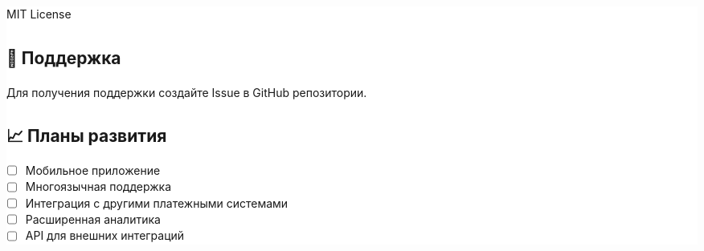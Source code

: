 MIT License

## 🤝 Поддержка

Для получения поддержки создайте Issue в GitHub репозитории.

## 📈 Планы развития

- [ ] Мобильное приложение
- [ ] Многоязычная поддержка
- [ ] Интеграция с другими платежными системами
- [ ] Расширенная аналитика
- [ ] API для внешних интеграций
